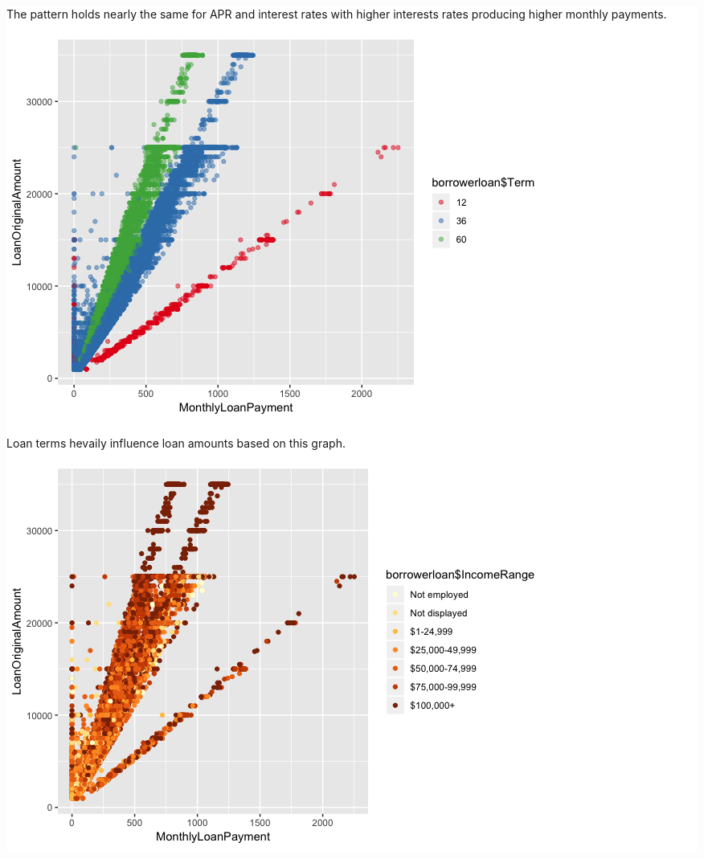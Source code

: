 The pattern holds nearly the same for APR and interest rates with higher interests rates producing higher monthly payments.

![](README_figs/README-Multivariate_Plot5-1.png)

Loan terms hevaily influence loan amounts based on this graph.

![](README_figs/README-Multivariate_Plot6-1.png)
